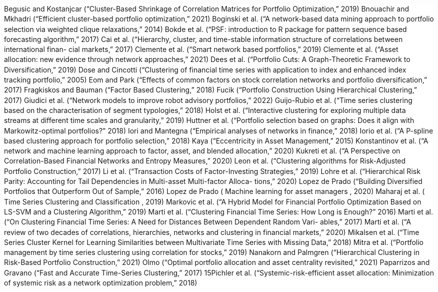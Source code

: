 Begusic and Kostanjcar (“Cluster\-Based Shrinkage of Correlation Matrices for Portfolio Optimization,” 2019\)
Bnouachir and Mkhadri (“Efficient cluster\-based portfolio optimization,” 2021\)
Boginski et al. (“A network\-based data mining approach to portfolio selection via weighted clique relaxations,”
2014\)
Bokde et al. (“PSF: introduction to R package for pattern sequence based forecasting algorithm,” 2017\)
Cai et al. (“Hierarchy, cluster, and time\-stable information structure of correlations between international finan\-
cial markets,” 2017\)
Clemente et al. (“Smart network based portfolios,” 2019\)
Clemente et al. (“Asset allocation: new evidence through network approaches,” 2021\)
Dees et al. (“Portfolio Cuts: A Graph\-Theoretic Framework to Diversification,” 2019\)
Dose and Cincotti (“Clustering of financial time series with application to index and enhanced index tracking
portfolio,” 2005\)
Eom and Park (“Effects of common factors on stock correlation networks and portfolio diversification,” 2017\)
Fragkiskos and Bauman (“Factor Based Clustering,” 2018\)
Fucik (“Portfolio Construction Using Hierarchical Clustering,” 2017\)
Giudici et al. (“Network models to improve robot advisory portfolios,” 2022\)
Guijo\-Rubio et al. (“Time series clustering based on the characterisation of segment typologies,” 2018\)
Holst et al. (“Interactive clustering for exploring multiple data streams at different time scales and granularity,”
2019\)
Huttner et al. (“Portfolio selection based on graphs: Does it align with Markowitz\-optimal portfolios?” 2018\)
Iori and Mantegna (“Empirical analyses of networks in finance,” 2018\)
Iorio et al. (“A P\-spline based clustering approach for portfolio selection,” 2018\)
Kaya (“Eccentricity in Asset Management,” 2015\)
Konstantinov et al. (“A network and machine learning approach to factor, asset, and blended allocation,” 2020\)
Kukreti et al. (“A Perspective on Correlation\-Based Financial Networks and Entropy Measures,” 2020\)
Leon et al. (“Clustering algorithms for Risk\-Adjusted Portfolio Construction,” 2017\)
Li et al. (“Transaction Costs of Factor\-Investing Strategies,” 2019\)
Lohre et al. (“Hierarchical Risk Parity: Accounting for Tail Dependencies in Multi\-asset Multi\-factor Alloca\-
tions,” 2020\)
Lopez de Prado (“Building Diversified Portfolios that Outperform Out of Sample,” 2016\)
Lopez de Prado ( Machine learning for asset managers , 2020\)
Maharaj et al. ( Time Series Clustering and Classification , 2019\)
Markovic et al. (“A Hybrid Model for Financial Portfolio Optimization Based on LS\-SVM and a Clustering
Algorithm,” 2019\)
Marti et al. (“Clustering Financial Time Series: How Long is Enough?” 2016\)
Marti et al. (“On Clustering Financial Time Series: A Need for Distances Between Dependent Random Vari\-
ables,” 2017\)
Marti et al. (“A review of two decades of correlations, hierarchies, networks and clustering in financial markets,”
2020\)
Mikalsen et al. (“Time Series Cluster Kernel for Learning Similarities between Multivariate Time Series with
Missing Data,” 2018\)
Mitra et al. (“Portfolio management by time series clustering using correlation for stocks,” 2019\)
Nanakorn and Palmgren (“Hierarchical Clustering in Risk\-Based Portfolio Construction,” 2021\)
Olmo (“Optimal portfolio allocation and asset centrality revisited,” 2021\)
Paparrizos and Gravano (“Fast and Accurate Time\-Series Clustering,” 2017\)
15Pichler et al. (“Systemic\-risk\-efficient asset allocation: Minimization of systemic risk as a network optimization
problem,” 2018\)